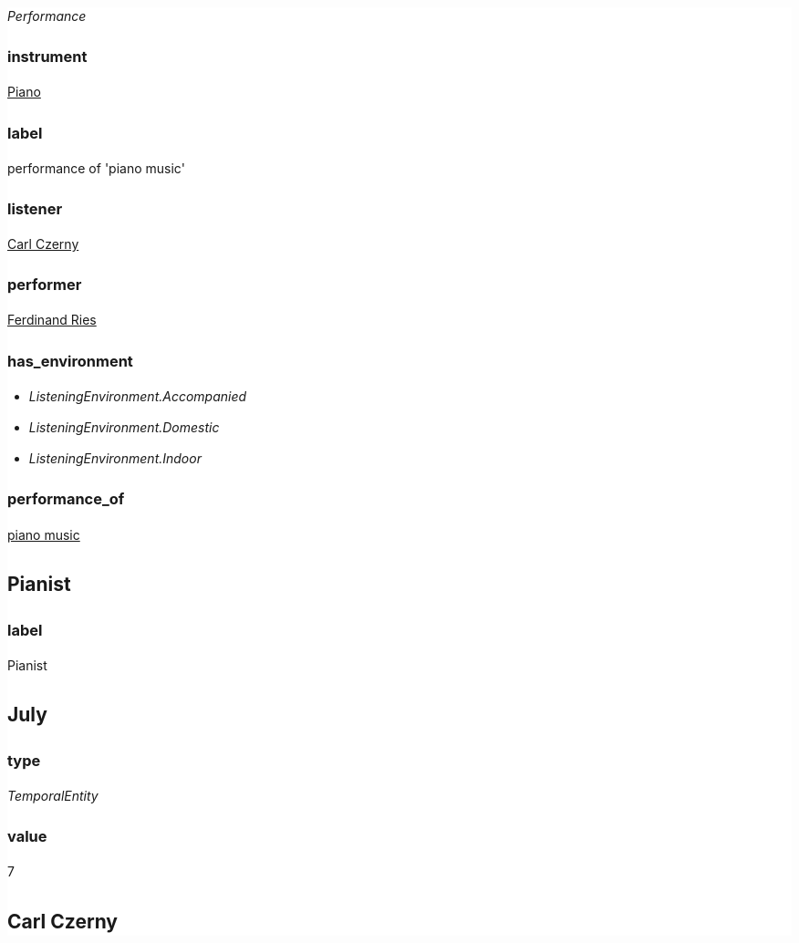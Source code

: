 *Performance*

### instrument


[Piano](#Piano)

### label


performance of 'piano music'

### listener


[Carl Czerny](#Carl-Czerny)

### performer


[Ferdinand Ries](#Ferdinand-Ries)

### has_environment

 - *ListeningEnvironment.Accompanied*

 - *ListeningEnvironment.Domestic*

 - *ListeningEnvironment.Indoor*

### performance_of


[piano music](#piano-music)

## Pianist

### label


Pianist

## July

### type


*TemporalEntity*

### value


7

## Carl Czerny
